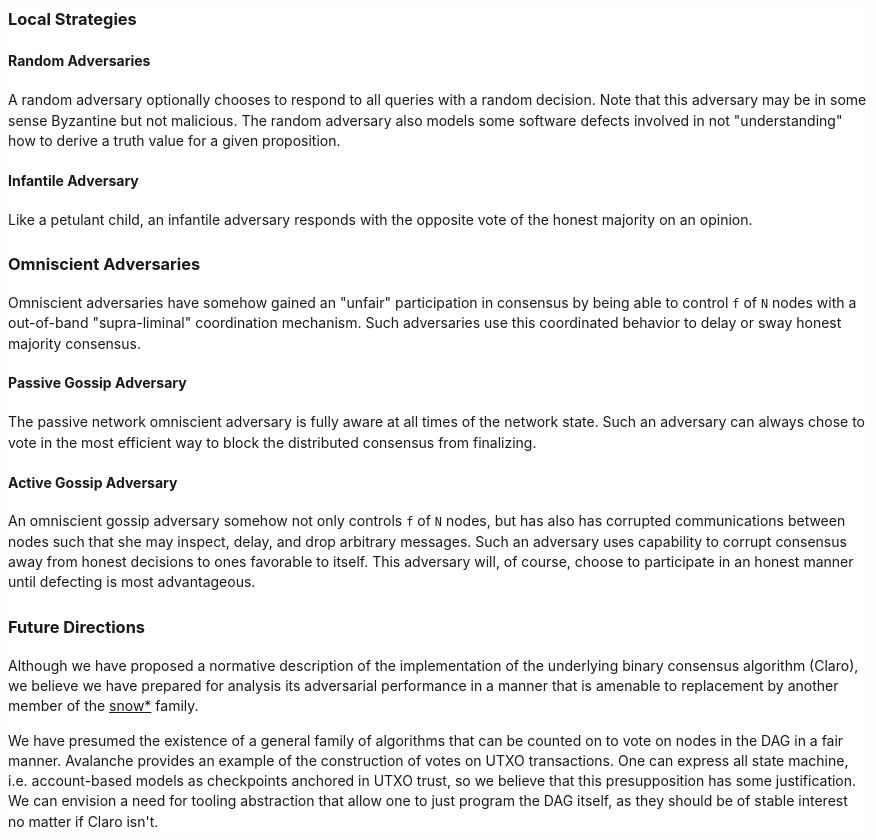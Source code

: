 ### Local Strategies

#### Random Adversaries

A random adversary optionally chooses to respond to all queries with a
random decision.  Note that this adversary may be in some sense
Byzantine but not malicious.  The random adversary also models some
software defects involved in not "understanding" how to derive a truth
value for a given proposition.

#### Infantile Adversary

Like a petulant child, an infantile adversary responds with the
opposite vote of the honest majority on an opinion.

### Omniscient Adversaries

Omniscient adversaries have somehow gained an "unfair" participation in
consensus by being able to control `f` of `N` nodes with a out-of-band
"supra-liminal" coordination mechanism.  Such adversaries use this
coordinated behavior to delay or sway honest majority consensus.

#### Passive Gossip Adversary

The passive network omniscient adversary is fully aware at all times
of the network state. Such an adversary can always chose to vote in
the most efficient way to block the distributed consensus from
finalizing.

#### Active Gossip Adversary

An omniscient gossip adversary somehow not only controls `f` of `N`
nodes, but has also has corrupted communications between nodes such
that she may inspect, delay, and drop arbitrary messages.  Such an
adversary uses capability to corrupt consensus away from honest
decisions to ones favorable to itself.  This adversary will, of
course, choose to participate in an honest manner until defecting is
most advantageous.

### Future Directions

Although we have proposed a normative description of the
implementation of the underlying binary consensus algorithm (Claro),
we believe we have prepared for analysis its adversarial performance
in a manner that is amenable to replacement by another member of the
[snow*](#snow*) family.

We have presumed the existence of a general family of algorithms that
can be counted on to vote on nodes in the DAG in a fair manner.
Avalanche provides an example of the construction of votes on UTXO
transactions.  One can express all state machine, i.e. account-based
models as checkpoints anchored in UTXO trust, so we believe that this
presupposition has some justification.  We can envision a need for
tooling abstraction that allow one to just program the DAG itself, as
they should be of stable interest no matter if Claro isn't. 
